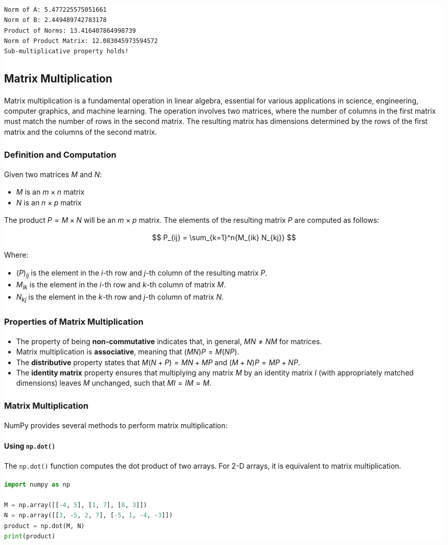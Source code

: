 ```
Norm of A: 5.477225575051661
Norm of B: 2.449489742783178
Product of Norms: 13.416407864998739
Norm of Product Matrix: 12.083045973594572
Sub-multiplicative property holds!
```

## Matrix Multiplication

Matrix multiplication is a fundamental operation in linear algebra, essential for various applications in science, engineering, computer graphics, and machine learning. The operation involves two matrices, where the number of columns in the first matrix must match the number of rows in the second matrix. The resulting matrix has dimensions determined by the rows of the first matrix and the columns of the second matrix.

### Definition and Computation

Given two matrices $M$ and $N$:

- $M$ is an $m \times n$ matrix
- $N$ is an $n \times p$ matrix

The product $P = M \times N$ will be an $m \times p$ matrix. The elements of the resulting matrix $P$ are computed as follows:

$$
P_{ij} = \sum_{k=1}^n{M_{ik} N_{kj}}
$$

Where:

- $(P)_{ij}$ is the element in the $i$-th row and $j$-th column of the resulting matrix $P$.
- $M_{ik}$ is the element in the $i$-th row and $k$-th column of matrix $M$.
- $N_{kj}$ is the element in the $k$-th row and $j$-th column of matrix $N$.

### Properties of Matrix Multiplication

- The property of being **non-commutative** indicates that, in general, $MN \neq NM$ for matrices.
- Matrix multiplication is **associative**, meaning that $(MN)P = M(NP)$.
- The **distributive** property states that $M(N + P) = MN + MP$ and $(M + N)P = MP + NP$.
- The **identity matrix** property ensures that multiplying any matrix $M$ by an identity matrix $I$ (with appropriately matched dimensions) leaves $M$ unchanged, such that $MI = IM = M$.

### Matrix Multiplication

NumPy provides several methods to perform matrix multiplication:

#### Using `np.dot()`

The `np.dot()` function computes the dot product of two arrays. For 2-D arrays, it is equivalent to matrix multiplication.

```python
import numpy as np

M = np.array([[-4, 5], [1, 7], [8, 3]])
N = np.array([[3, -5, 2, 7], [-5, 1, -4, -3]])
product = np.dot(M, N)
print(product)
```
